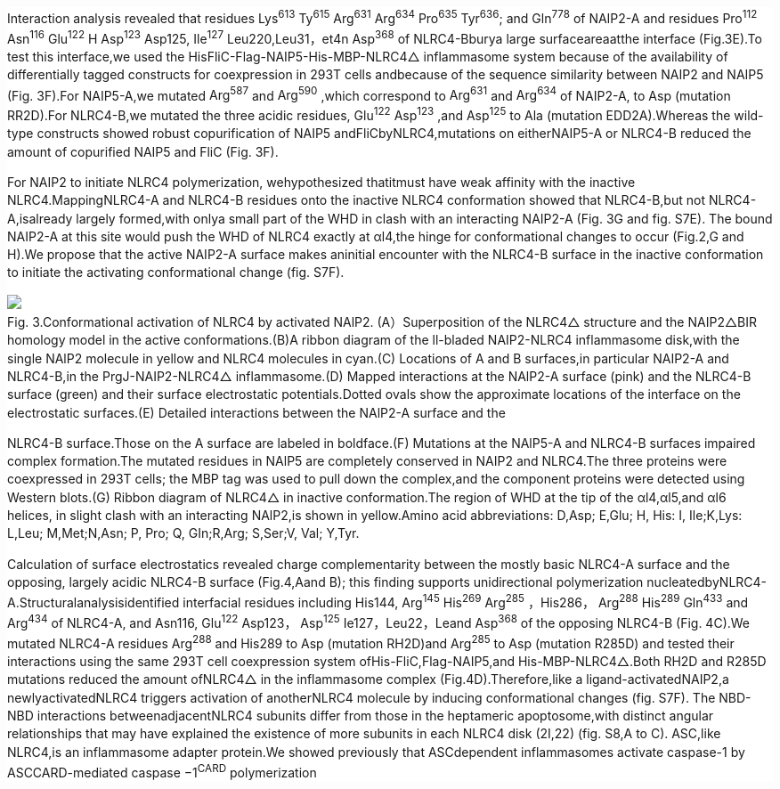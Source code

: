 Interaction analysis revealed that residues $\mathrm { L y s } ^ { 6 1 3 }$ $\mathrm { T y } ^ { 6 1 5 }$ $\mathrm { A r g } ^ { 6 3 1 }$ $\mathrm { A r g } ^ { 6 3 4 }$ $\mathrm { P r o } ^ { 6 3 5 }$ ${ \mathrm { T y r } } ^ { 6 3 6 } ;$ and $\mathrm { G l n } ^ { 7 7 8 }$ of NAIP2-A and residues $\mathrm { P r o } ^ { \mathrm { 1 1 2 } }$ $\mathrm { A s n } ^ { 1 1 6 }$ $\mathrm { { G l u } ^ { 1 2 2 } }$ H $\mathrm { { A s p } ^ { 1 2 3 } }$ Asp125, $\mathrm { { I l e } ^ { 1 2 7 } }$ Leu220,Leu31，et4n $\mathrm { A s p } ^ { 3 6 8 }$ of NLRC4-Bburya large surfaceareaatthe interface (Fig.3E).To test this interface,we used the HisFliC-Flag-NAIP5-His-MBP-NLRC4△ inflammasome system because of the availability of differentially tagged constructs for coexpression in 293T cells andbecause of the sequence similarity between NAIP2 and NAIP5 (Fig. 3F).For NAIP5-A,we mutated $\mathrm { A r g } ^ { 5 8 7 }$ and $\mathrm { A r g } ^ { 5 9 0 }$ ,which correspond to $\mathrm { A r g } ^ { 6 3 1 }$ and $\mathrm { A r g } ^ { 6 3 4 }$ of NAIP2-A, to Asp (mutation RR2D).For NLRC4-B,we mutated the three acidic residues, $\mathrm { { G l u } ^ { 1 2 2 } }$ $\mathrm { { A s p } ^ { 1 2 3 } }$ ,and $\mathrm { A s p } ^ { 1 2 5 }$ to Ala (mutation EDD2A).Whereas the wild-type constructs showed robust copurification of NAIP5 andFliCbyNLRC4,mutations on eitherNAIP5-A or NLRC4-B reduced the amount of copurified NAIP5 and FliC (Fig. 3F).

For NAIP2 to initiate NLRC4 polymerization, wehypothesized thatitmust have weak affinity with the inactive NLRC4.MappingNLRC4-A and NLRC4-B residues onto the inactive NLRC4 conformation showed that NLRC4-B,but not NLRC4-A,isalready largely formed,with onlya small part of the WHD in clash with an interacting NAIP2-A (Fig. 3G and fig. S7E). The bound NAIP2-A at this site would push the WHD of NLRC4 exactly at αl4,the hinge for conformational changes to occur (Fig.2,G and H).We propose that the active NAIP2-A surface makes aninitial encounter with the NLRC4-B surface in the inactive conformation to initiate the activating conformational change (fig. S7F).

![](images/74f2e962f1a7e9191ab6473098e00a11f20924d9dfe77fa5c0405d21a19d024d.jpg)  
Fig. 3.Conformational activation of NLRC4 by activated NAlP2. (A）Superposition of the NLRC4△ structure and the NAIP2△BIR homology model in the active conformations.(B)A ribbon diagram of the ll-bladed NAIP2-NLRC4 inflammasome disk,with the single NAlP2 molecule in yellow and NLRC4 molecules in cyan.(C) Locations of A and B surfaces,in particular NAIP2-A and NLRC4-B,in the PrgJ-NAIP2-NLRC4△ inflammasome.(D) Mapped interactions at the NAlP2-A surface (pink) and the NLRC4-B surface (green) and their surface electrostatic potentials.Dotted ovals show the approximate locations of the interface on the electrostatic surfaces.(E) Detailed interactions between the NAlP2-A surface and the

NLRC4-B surface.Those on the A surface are labeled in boldface.(F) Mutations at the NAlP5-A and NLRC4-B surfaces impaired complex formation.The mutated residues in NAlP5 are completely conserved in NAIP2 and NLRC4.The three proteins were coexpressed in 293T cells; the MBP tag was used to pull down the complex,and the component proteins were detected using Western blots.(G) Ribbon diagram of NLRC4△ in inactive conformation.The region of WHD at the tip of the αl4,αl5,and αl6 helices, in slight clash with an interacting NAlP2,is shown in yellow.Amino acid abbreviations: D,Asp; E,Glu; H, His: I, Ile;K,Lys: L,Leu; M,Met;N,Asn; P, Pro; Q, GIn;R,Arg; S,Ser;V, Val; Y,Tyr.

Calculation of surface electrostatics revealed charge complementarity between the mostly basic NLRC4-A surface and the opposing, largely acidic NLRC4-B surface (Fig.4,Aand B); this finding supports unidirectional polymerization nucleatedbyNLRC4-A.Structuralanalysisidentified interfacial residues including His144, $\mathrm { A r g } ^ { 1 4 5 }$ $\mathrm { H i s ^ { 2 6 9 } }$ $\mathrm { A r g ^ { 2 8 5 } }$ ，His286， $\mathrm { A r g ^ { 2 8 8 } }$ $\mathrm { H i s ^ { 2 8 9 } }$ $\mathrm { G l n ^ { 4 3 3 } }$ and $\mathrm { A r g ^ { 4 3 4 } }$ of NLRC4-A, and Asn116, $\mathrm { { G l u } ^ { 1 2 2 } }$ Asp123， $\mathrm { A s p } ^ { 1 2 5 }$ Ie127，Leu22，Leand $\mathrm { A s p } ^ { 3 6 8 }$ of the opposing NLRC4-B (Fig. 4C).We mutated NLRC4-A residues $\mathrm { A r g ^ { 2 8 8 } }$ and His289 to Asp (mutation RH2D)and $\mathrm { A r g } ^ { 2 8 5 }$ to Asp (mutation R285D) and tested their interactions using the same 293T cell coexpression system ofHis-FliC,Flag-NAIP5,and His-MBP-NLRC4△.Both RH2D and R285D mutations reduced the amount ofNLRC4△ in the inflammasome complex (Fig.4D).Therefore,like a ligand-activatedNAIP2,a newlyactivatedNLRC4 triggers activation of anotherNLRC4 molecule by inducing conformational changes (fig. S7F). The NBD-NBD interactions betweenadjacentNLRC4 subunits differ from those in the heptameric apoptosome,with distinct angular relationships that may have explained the existence of more subunits in each NLRC4 disk (2I,22) (fig. S8,A to C). ASC,like NLRC4,is an inflammasome adapter protein.We showed previously that ASCdependent inflammasomes activate caspase-1 by ASCCARD-mediated caspase $- 1 ^ { \mathrm { C A R D } }$ polymerization
